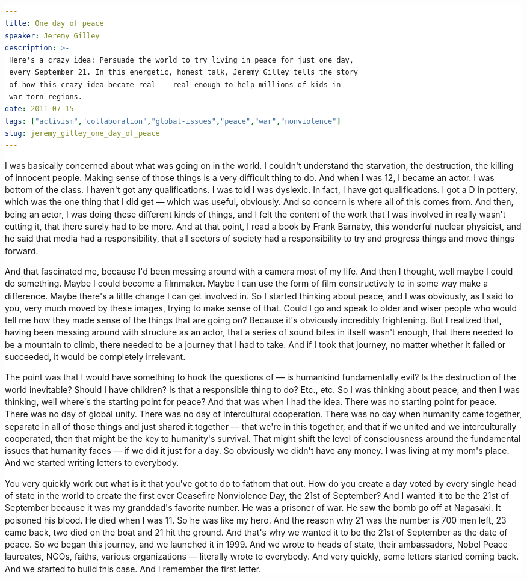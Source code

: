 ```yaml
---
title: One day of peace
speaker: Jeremy Gilley
description: >-
 Here's a crazy idea: Persuade the world to try living in peace for just one day,
 every September 21. In this energetic, honest talk, Jeremy Gilley tells the story
 of how this crazy idea became real -- real enough to help millions of kids in
 war-torn regions.
date: 2011-07-15
tags: ["activism","collaboration","global-issues","peace","war","nonviolence"]
slug: jeremy_gilley_one_day_of_peace
---
```


I was basically concerned about what was going on in the world. I couldn't understand the
starvation, the destruction, the killing of innocent people. Making sense of those things
is a very difficult thing to do. And when I was 12, I became an actor. I was bottom of the
class. I haven't got any qualifications. I was told I was dyslexic. In fact, I have got
qualifications. I got a D in pottery, which was the one thing that I did get — which was
useful, obviously. And so concern is where all of this comes from. And then, being an
actor, I was doing these different kinds of things, and I felt the content of the work
that I was involved in really wasn't cutting it, that there surely had to be more. And at
that point, I read a book by Frank Barnaby, this wonderful nuclear physicist, and he said
that media had a responsibility, that all sectors of society had a responsibility to try
and progress things and move things forward.

And that fascinated me, because I'd been messing around with a camera most of my life. And
then I thought, well maybe I could do something. Maybe I could become a filmmaker. Maybe I
can use the form of film constructively to in some way make a difference. Maybe there's a
little change I can get involved in. So I started thinking about peace, and I was
obviously, as I said to you, very much moved by these images, trying to make sense of
that. Could I go and speak to older and wiser people who would tell me how they made sense
of the things that are going on? Because it's obviously incredibly frightening. But I
realized that, having been messing around with structure as an actor, that a series of
sound bites in itself wasn't enough, that there needed to be a mountain to climb, there
needed to be a journey that I had to take. And if I took that journey, no matter whether
it failed or succeeded, it would be completely irrelevant.

The point was that I would have something to hook the questions of — is humankind
fundamentally evil? Is the destruction of the world inevitable? Should I have children? Is
that a responsible thing to do? Etc., etc. So I was thinking about peace, and then I was
thinking, well where's the starting point for peace? And that was when I had the idea.
There was no starting point for peace. There was no day of global unity. There was no day
of intercultural cooperation. There was no day when humanity came together, separate in
all of those things and just shared it together — that we're in this together, and that if
we united and we interculturally cooperated, then that might be the key to humanity's
survival. That might shift the level of consciousness around the fundamental issues that
humanity faces — if we did it just for a day. So obviously we didn't have any money. I was
living at my mom's place. And we started writing letters to everybody.

You very quickly work out what is it that you've got to do to fathom that out. How do you
create a day voted by every single head of state in the world to create the first ever
Ceasefire Nonviolence Day, the 21st of September? And I wanted it to be the 21st of
September because it was my granddad's favorite number. He was a prisoner of war. He saw
the bomb go off at Nagasaki. It poisoned his blood. He died when I was 11. So he was like
my hero. And the reason why 21 was the number is 700 men left, 23 came back, two died on
the boat and 21 hit the ground. And that's why we wanted it to be the 21st of September as
the date of peace. So we began this journey, and we launched it in 1999. And we wrote to
heads of state, their ambassadors, Nobel Peace laureates, NGOs, faiths, various
organizations — literally wrote to everybody. And very quickly, some letters started
coming back. And we started to build this case. And I remember the first
letter.
